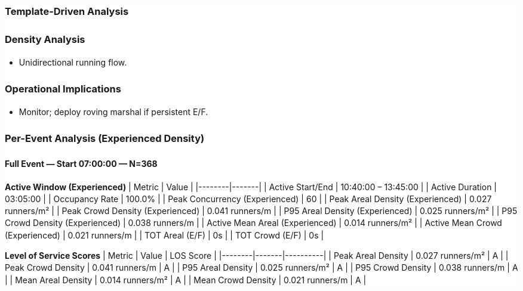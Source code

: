 
### Template-Driven Analysis

### Density Analysis
- Unidirectional running flow.

### Operational Implications
- Monitor; deploy roving marshal if persistent E/F.


### Per-Event Analysis (Experienced Density)

#### Full Event — Start 07:00:00 — N=368

**Active Window (Experienced)**
| Metric | Value |
|--------|-------|
| Active Start/End | 10:40:00 – 13:45:00 |
| Active Duration | 03:05:00 |
| Occupancy Rate | 100.0% |
| Peak Concurrency (Experienced) | 60 |
| Peak Areal Density (Experienced) | 0.027 runners/m² |
| Peak Crowd Density (Experienced) | 0.041 runners/m |
| P95 Areal Density (Experienced) | 0.025 runners/m² |
| P95 Crowd Density (Experienced) | 0.038 runners/m |
| Active Mean Areal (Experienced) | 0.014 runners/m² |
| Active Mean Crowd (Experienced) | 0.021 runners/m |
| TOT Areal (E/F) | 0s |
| TOT Crowd (E/F) | 0s |

**Level of Service Scores**
| Metric | Value | LOS Score |
|--------|-------|----------|
| Peak Areal Density | 0.027 runners/m² | A |
| Peak Crowd Density | 0.041 runners/m | A |
| P95 Areal Density | 0.025 runners/m² | A |
| P95 Crowd Density | 0.038 runners/m | A |
| Mean Areal Density | 0.014 runners/m² | A |
| Mean Crowd Density | 0.021 runners/m | A |
